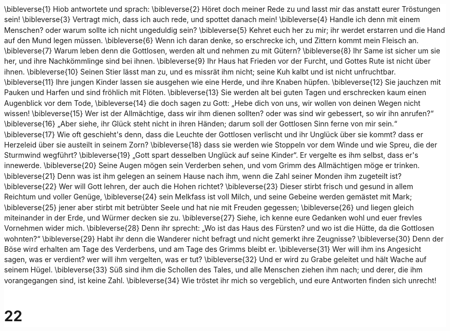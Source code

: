 \bibleverse{1} Hiob antwortete und sprach: \bibleverse{2} Höret doch meiner Rede zu und lasst mir das anstatt eurer Tröstungen sein! \bibleverse{3} Vertragt mich, dass ich auch rede, und spottet danach mein! \bibleverse{4} Handle ich denn mit einem Menschen? oder warum sollte ich nicht ungeduldig sein? \bibleverse{5} Kehret euch her zu mir; ihr werdet erstarren und die Hand auf den Mund legen müssen. \bibleverse{6} Wenn ich daran denke, so erschrecke ich, und Zittern kommt mein Fleisch an. \bibleverse{7} Warum leben denn die Gottlosen, werden alt und nehmen zu mit Gütern? \bibleverse{8} Ihr Same ist sicher um sie her, und ihre Nachkömmlinge sind bei ihnen. \bibleverse{9} Ihr Haus hat Frieden vor der Furcht, und Gottes Rute ist nicht über ihnen. \bibleverse{10} Seinen Stier lässt man zu, und es missrät ihm nicht; seine Kuh kalbt und ist nicht unfruchtbar. \bibleverse{11} Ihre jungen Kinder lassen sie ausgehen wie eine Herde, und ihre Knaben hüpfen. \bibleverse{12} Sie jauchzen mit Pauken und Harfen und sind fröhlich mit Flöten. \bibleverse{13} Sie werden alt bei guten Tagen und erschrecken kaum einen Augenblick vor dem Tode, \bibleverse{14} die doch sagen zu Gott: „Hebe dich von uns, wir wollen von deinen Wegen nicht wissen! \bibleverse{15} Wer ist der Allmächtige, dass wir ihm dienen sollten? oder was sind wir gebessert, so wir ihn anrufen?“ \bibleverse{16} „Aber siehe, ihr Glück steht nicht in ihren Händen; darum soll der Gottlosen Sinn ferne von mir sein.“ \bibleverse{17} Wie oft geschieht's denn, dass die Leuchte der Gottlosen verlischt und ihr Unglück über sie kommt? dass er Herzeleid über sie austeilt in seinem Zorn? \bibleverse{18} dass sie werden wie Stoppeln vor dem Winde und wie Spreu, die der Sturmwind wegführt? \bibleverse{19} „Gott spart desselben Unglück auf seine Kinder“. Er vergelte es ihm selbst, dass er's innewerde. \bibleverse{20} Seine Augen mögen sein Verderben sehen, und vom Grimm des Allmächtigen möge er trinken. \bibleverse{21} Denn was ist ihm gelegen an seinem Hause nach ihm, wenn die Zahl seiner Monden ihm zugeteilt ist? \bibleverse{22} Wer will Gott lehren, der auch die Hohen richtet? \bibleverse{23} Dieser stirbt frisch und gesund in allem Reichtum und voller Genüge, \bibleverse{24} sein Melkfass ist voll Milch, und seine Gebeine werden gemästet mit Mark; \bibleverse{25} jener aber stirbt mit betrübter Seele und hat nie mit Freuden gegessen; \bibleverse{26} und liegen gleich miteinander in der Erde, und Würmer decken sie zu. \bibleverse{27} Siehe, ich kenne eure Gedanken wohl und euer frevles Vornehmen wider mich. \bibleverse{28} Denn ihr sprecht: „Wo ist das Haus des Fürsten? und wo ist die Hütte, da die Gottlosen wohnten?“ \bibleverse{29} Habt ihr denn die Wanderer nicht befragt und nicht gemerkt ihre Zeugnisse? \bibleverse{30} Denn der Böse wird erhalten am Tage des Verderbens, und am Tage des Grimms bleibt er. \bibleverse{31} Wer will ihm ins Angesicht sagen, was er verdient? wer will ihm vergelten, was er tut? \bibleverse{32} Und er wird zu Grabe geleitet und hält Wache auf seinem Hügel. \bibleverse{33} Süß sind ihm die Schollen des Tales, und alle Menschen ziehen ihm nach; und derer, die ihm vorangegangen sind, ist keine Zahl. \bibleverse{34} Wie tröstet ihr mich so vergeblich, und eure Antworten finden sich unrecht!

# 22